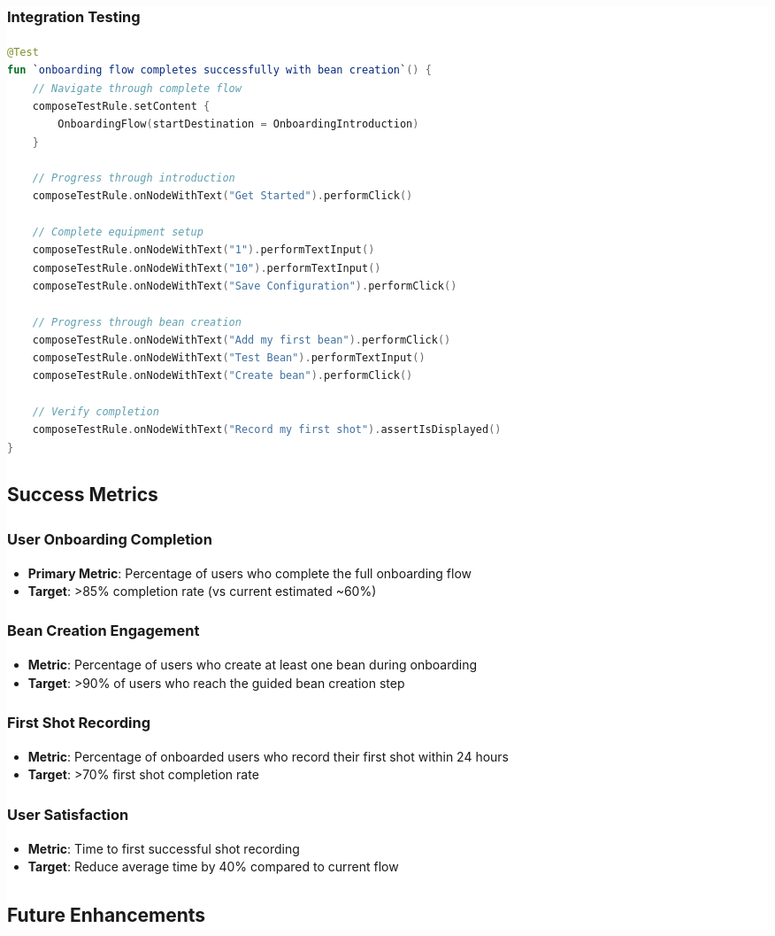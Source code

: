 ```kotlin
```

### Integration Testing

```kotlin
@Test
fun `onboarding flow completes successfully with bean creation`() {
    // Navigate through complete flow
    composeTestRule.setContent {
        OnboardingFlow(startDestination = OnboardingIntroduction)
    }
    
    // Progress through introduction
    composeTestRule.onNodeWithText("Get Started").performClick()
    
    // Complete equipment setup
    composeTestRule.onNodeWithText("1").performTextInput()
    composeTestRule.onNodeWithText("10").performTextInput()
    composeTestRule.onNodeWithText("Save Configuration").performClick()
    
    // Progress through bean creation
    composeTestRule.onNodeWithText("Add my first bean").performClick()
    composeTestRule.onNodeWithText("Test Bean").performTextInput()
    composeTestRule.onNodeWithText("Create bean").performClick()
    
    // Verify completion
    composeTestRule.onNodeWithText("Record my first shot").assertIsDisplayed()
}
```

## Success Metrics

### User Onboarding Completion
- **Primary Metric**: Percentage of users who complete the full onboarding flow
- **Target**: >85% completion rate (vs current estimated ~60%)

### Bean Creation Engagement
- **Metric**: Percentage of users who create at least one bean during onboarding
- **Target**: >90% of users who reach the guided bean creation step

### First Shot Recording
- **Metric**: Percentage of onboarded users who record their first shot within 24 hours
- **Target**: >70% first shot completion rate

### User Satisfaction
- **Metric**: Time to first successful shot recording
- **Target**: Reduce average time by 40% compared to current flow

## Future Enhancements

